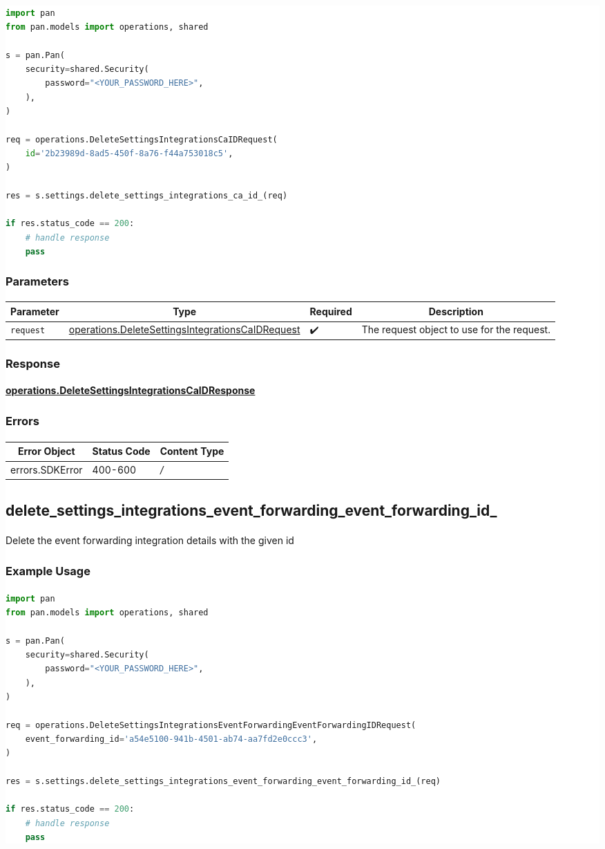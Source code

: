 ```python
import pan
from pan.models import operations, shared

s = pan.Pan(
    security=shared.Security(
        password="<YOUR_PASSWORD_HERE>",
    ),
)

req = operations.DeleteSettingsIntegrationsCaIDRequest(
    id='2b23989d-8ad5-450f-8a76-f44a753018c5',
)

res = s.settings.delete_settings_integrations_ca_id_(req)

if res.status_code == 200:
    # handle response
    pass
```

### Parameters

| Parameter                                                                                                            | Type                                                                                                                 | Required                                                                                                             | Description                                                                                                          |
| -------------------------------------------------------------------------------------------------------------------- | -------------------------------------------------------------------------------------------------------------------- | -------------------------------------------------------------------------------------------------------------------- | -------------------------------------------------------------------------------------------------------------------- |
| `request`                                                                                                            | [operations.DeleteSettingsIntegrationsCaIDRequest](../../models/operations/deletesettingsintegrationscaidrequest.md) | :heavy_check_mark:                                                                                                   | The request object to use for the request.                                                                           |


### Response

**[operations.DeleteSettingsIntegrationsCaIDResponse](../../models/operations/deletesettingsintegrationscaidresponse.md)**
### Errors

| Error Object    | Status Code     | Content Type    |
| --------------- | --------------- | --------------- |
| errors.SDKError | 400-600         | */*             |

## delete_settings_integrations_event_forwarding_event_forwarding_id_

Delete the event forwarding integration details with the given id

### Example Usage

```python
import pan
from pan.models import operations, shared

s = pan.Pan(
    security=shared.Security(
        password="<YOUR_PASSWORD_HERE>",
    ),
)

req = operations.DeleteSettingsIntegrationsEventForwardingEventForwardingIDRequest(
    event_forwarding_id='a54e5100-941b-4501-ab74-aa7fd2e0ccc3',
)

res = s.settings.delete_settings_integrations_event_forwarding_event_forwarding_id_(req)

if res.status_code == 200:
    # handle response
    pass
```